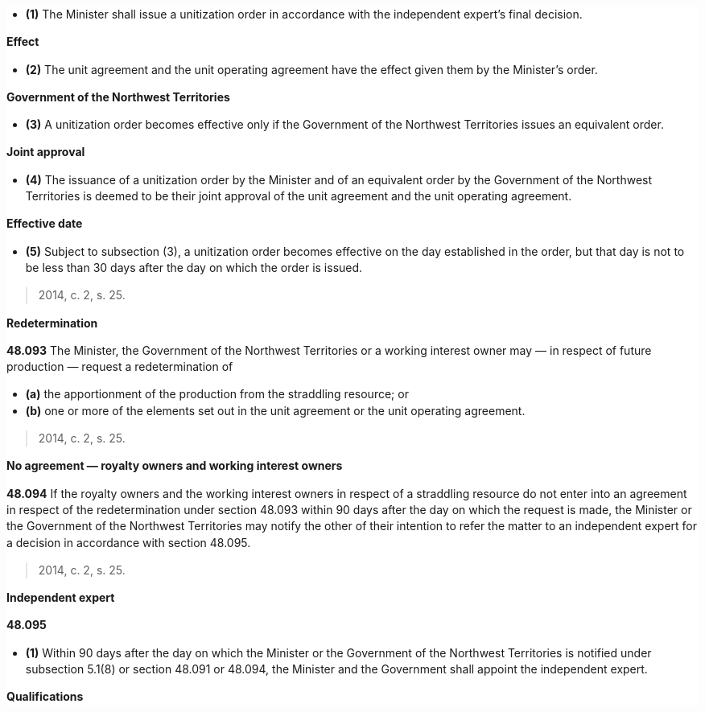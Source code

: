 - **(1)** The Minister shall issue a unitization order in accordance with the independent expert’s final decision.

**Effect**

- **(2)** The unit agreement and the unit operating agreement have the effect given them by the Minister’s order.

**Government of the Northwest Territories**

- **(3)** A unitization order becomes effective only if the Government of the Northwest Territories issues an equivalent order.

**Joint approval**

- **(4)** The issuance of a unitization order by the Minister and of an equivalent order by the Government of the Northwest Territories is deemed to be their joint approval of the unit agreement and the unit operating agreement.

**Effective date**

- **(5)** Subject to subsection (3), a unitization order becomes effective on the day established in the order, but that day is not to be less than 30 days after the day on which the order is issued.
> 2014, c. 2, s. 25.





**Redetermination**

**48.093** The Minister, the Government of the Northwest Territories or a working interest owner may — in respect of future production — request a redetermination of
- **(a)** the apportionment of the production from the straddling resource; or
- **(b)** one or more of the elements set out in the unit agreement or the unit operating agreement.
> 2014, c. 2, s. 25.





**No agreement — royalty owners and working interest owners**

**48.094** If the royalty owners and the working interest owners in respect of a straddling resource do not enter into an agreement in respect of the redetermination under section 48.093 within 90 days after the day on which the request is made, the Minister or the Government of the Northwest Territories may notify the other of their intention to refer the matter to an independent expert for a decision in accordance with section 48.095.
> 2014, c. 2, s. 25.





**Independent expert**

**48.095** 

- **(1)** Within 90 days after the day on which the Minister or the Government of the Northwest Territories is notified under subsection 5.1(8) or section 48.091 or 48.094, the Minister and the Government shall appoint the independent expert.

**Qualifications**
